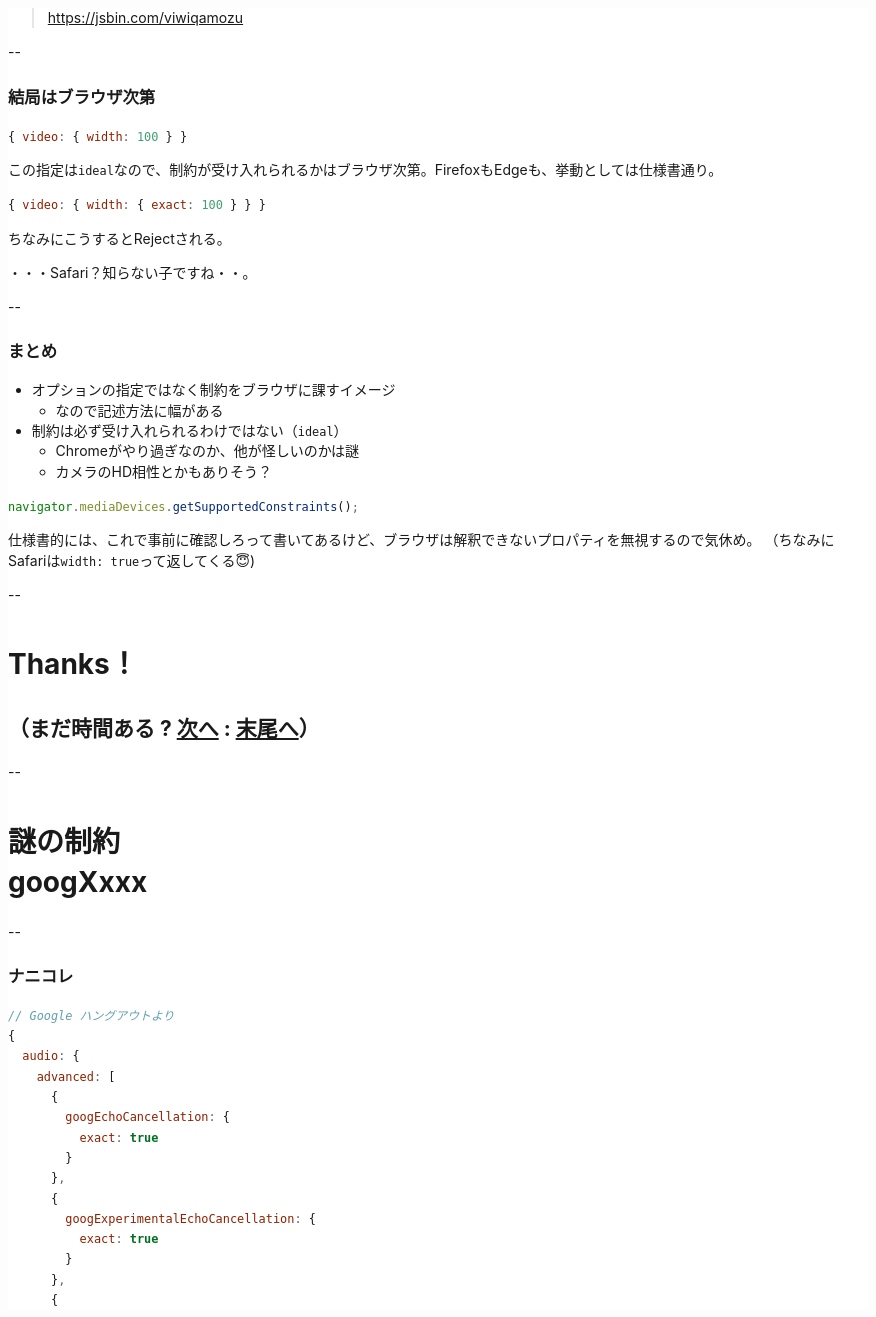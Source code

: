 > https://jsbin.com/viwiqamozu

--

### 結局はブラウザ次第

```js
{ video: { width: 100 } }
```

この指定は`ideal`なので、制約が受け入れられるかはブラウザ次第。FirefoxもEdgeも、挙動としては仕様書通り。

```js
{ video: { width: { exact: 100 } } }
```

ちなみにこうするとRejectされる。

・・・Safari？知らない子ですね・・。

--

### まとめ

- オプションの指定ではなく制約をブラウザに課すイメージ
  - なので記述方法に幅がある
- 制約は必ず受け入れられるわけではない（`ideal`）
  - Chromeがやり過ぎなのか、他が怪しいのかは謎
  - カメラのHD相性とかもありそう？

```js
navigator.mediaDevices.getSupportedConstraints();
```

仕様書的には、これで事前に確認しろって書いてあるけど、ブラウザは解釈できないプロパティを無視するので気休め。
（ちなみにSafariは`width: true`って返してくる😇)

--

# Thanks！
## （まだ時間ある ? <a href="?#30">次へ</a> : <a href="?#35">末尾へ</a>）

--

# 謎の制約<br>googXxxx

--

### ナニコレ

```js
// Google ハングアウトより
{
  audio: {
    advanced: [
      {
        googEchoCancellation: {
          exact: true
        }
      },
      {
        googExperimentalEchoCancellation: {
          exact: true
        }
      },
      {
```